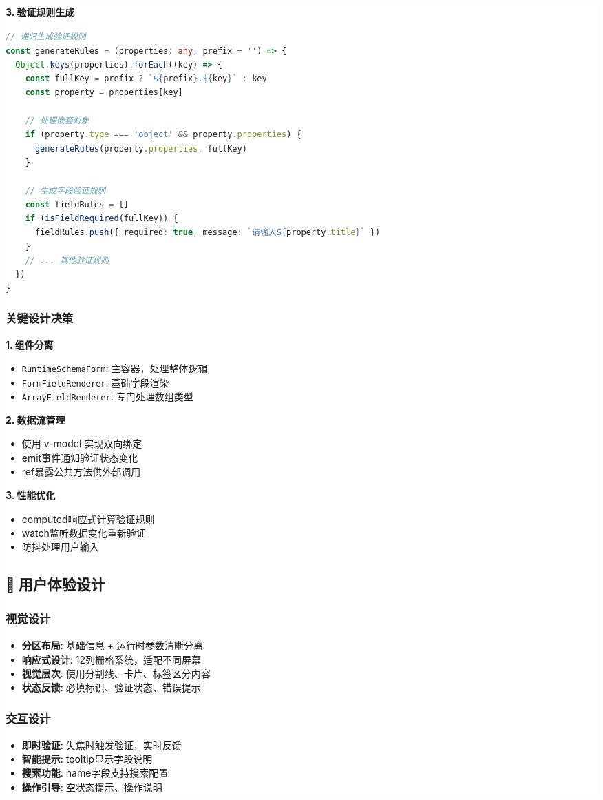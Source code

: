 ```typescript
```

**3. 验证规则生成**
```typescript
// 递归生成验证规则
const generateRules = (properties: any, prefix = '') => {
  Object.keys(properties).forEach((key) => {
    const fullKey = prefix ? `${prefix}.${key}` : key
    const property = properties[key]
    
    // 处理嵌套对象
    if (property.type === 'object' && property.properties) {
      generateRules(property.properties, fullKey)
    }
    
    // 生成字段验证规则
    const fieldRules = []
    if (isFieldRequired(fullKey)) {
      fieldRules.push({ required: true, message: `请输入${property.title}` })
    }
    // ... 其他验证规则
  })
}
```

### 关键设计决策

**1. 组件分离**
- `RuntimeSchemaForm`: 主容器，处理整体逻辑
- `FormFieldRenderer`: 基础字段渲染
- `ArrayFieldRenderer`: 专门处理数组类型

**2. 数据流管理**
- 使用 v-model 实现双向绑定
- emit事件通知验证状态变化
- ref暴露公共方法供外部调用

**3. 性能优化**
- computed响应式计算验证规则
- watch监听数据变化重新验证
- 防抖处理用户输入

## 🎨 用户体验设计

### 视觉设计
- **分区布局**: 基础信息 + 运行时参数清晰分离
- **响应式设计**: 12列栅格系统，适配不同屏幕
- **视觉层次**: 使用分割线、卡片、标签区分内容
- **状态反馈**: 必填标识、验证状态、错误提示

### 交互设计
- **即时验证**: 失焦时触发验证，实时反馈
- **智能提示**: tooltip显示字段说明
- **搜索功能**: name字段支持搜索配置
- **操作引导**: 空状态提示、操作说明
